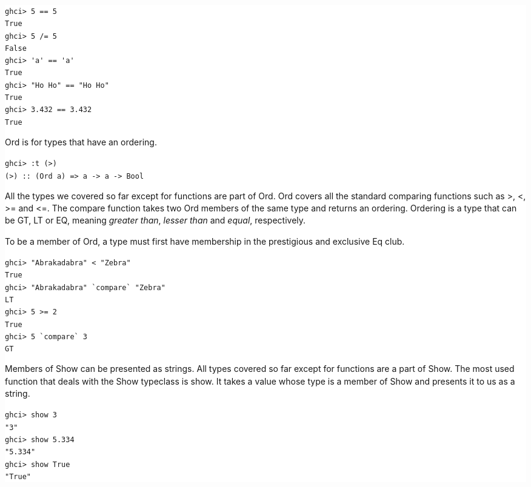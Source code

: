 ``` {.haskell: .ghci name="code"}
ghci> 5 == 5
True
ghci> 5 /= 5
False
ghci> 'a' == 'a'
True
ghci> "Ho Ho" == "Ho Ho"
True
ghci> 3.432 == 3.432
True
```

<span class="label class">Ord</span> is for types that have an ordering.

``` {.haskell: .ghci name="code"}
ghci> :t (>)
(>) :: (Ord a) => a -> a -> Bool
```

All the types we covered so far except for functions are part of <span
class="fixed">Ord</span>. <span class="fixed">Ord</span> covers all the
standard comparing functions such as <span class="fixed">\></span>,
<span class="fixed">\<</span>, <span class="fixed">\>=</span> and <span
class="fixed">\<=</span>. The <span class="fixed">compare</span>
function takes two <span class="fixed">Ord</span> members of the same
type and returns an ordering. <span class="label type">Ordering</span>
is a type that can be <span class="fixed">GT</span>, <span
class="fixed">LT</span> or <span class="fixed">EQ</span>, meaning
*greater than*, *lesser than* and *equal*, respectively.

To be a member of <span class="fixed">Ord</span>, a type must first have
membership in the prestigious and exclusive <span
class="fixed">Eq</span> club.

``` {.haskell: .ghci name="code"}
ghci> "Abrakadabra" < "Zebra"
True
ghci> "Abrakadabra" `compare` "Zebra"
LT
ghci> 5 >= 2
True
ghci> 5 `compare` 3
GT
```

Members of <span class="label class">Show</span> can be presented as
strings. All types covered so far except for functions are a part of
<span class="fixed">Show</span>. The most used function that deals with
the <span class="fixed">Show</span> typeclass is <span
class="fixed">show</span>. It takes a value whose type is a member of
<span class="fixed">Show</span> and presents it to us as a string.

``` {.haskell: .ghci name="code"}
ghci> show 3
"3"
ghci> show 5.334
"5.334"
ghci> show True
"True"
```
